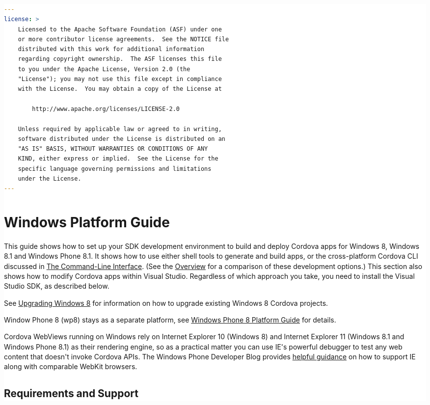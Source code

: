```yaml
---
license: >
    Licensed to the Apache Software Foundation (ASF) under one
    or more contributor license agreements.  See the NOTICE file
    distributed with this work for additional information
    regarding copyright ownership.  The ASF licenses this file
    to you under the Apache License, Version 2.0 (the
    "License"); you may not use this file except in compliance
    with the License.  You may obtain a copy of the License at

        http://www.apache.org/licenses/LICENSE-2.0

    Unless required by applicable law or agreed to in writing,
    software distributed under the License is distributed on an
    "AS IS" BASIS, WITHOUT WARRANTIES OR CONDITIONS OF ANY
    KIND, either express or implied.  See the License for the
    specific language governing permissions and limitations
    under the License.
---
```


# Windows Platform Guide

This guide shows how to set up your SDK development environment to build 
and deploy Cordova apps for Windows 8, Windows 8.1 and Windows Phone 8.1.
It shows how to use either shell tools to generate and build apps, or 
the cross-platform Cordova CLI discussed in <a href="../../cli/index.html">The Command-Line Interface</a>.
(See the <a href="../../overview/index.html">Overview</a> for a comparison of these development options.) This
section also shows how to modify Cordova apps within Visual Studio.
Regardless of which approach you take, you need to install the 
Visual Studio SDK, as described below.

See <a href="upgrade.html">Upgrading Windows 8</a> for information on how to upgrade existing
Windows 8 Cordova projects.

Window Phone 8 (wp8) stays as a separate platform,
see <a href="../wp8/index.html">Windows Phone 8 Platform Guide</a> for details.

Cordova WebViews running on Windows rely on Internet Explorer 10 (Windows 8)
and Internet Explorer 11 (Windows 8.1 and Windows Phone 8.1) as
their rendering engine, so as a practical matter you can use IE's
powerful debugger to test any web content that doesn't invoke Cordova
APIs.  The Windows Phone Developer Blog provides
[helpful guidance](http://blogs.windows.com/windows_phone/b/wpdev/archive/2012/11/15/adapting-your-webkit-optimized-site-for-internet-explorer-10.aspx)
on how to support IE along with comparable WebKit browsers.

## Requirements and Support
